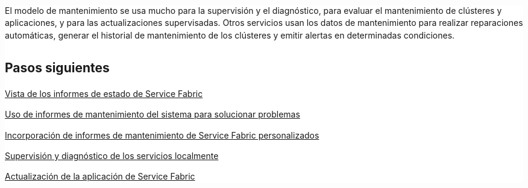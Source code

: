 El modelo de mantenimiento se usa mucho para la supervisión y el diagnóstico, para evaluar el mantenimiento de clústeres y aplicaciones, y para las actualizaciones supervisadas. Otros servicios usan los datos de mantenimiento para realizar reparaciones automáticas, generar el historial de mantenimiento de los clústeres y emitir alertas en determinadas condiciones.

## Pasos siguientes
[Vista de los informes de estado de Service Fabric](service-fabric-view-entities-aggregated-health.md)

[Uso de informes de mantenimiento del sistema para solucionar problemas](service-fabric-understand-and-troubleshoot-with-system-health-reports.md)

[Incorporación de informes de mantenimiento de Service Fabric personalizados](service-fabric-report-health.md)

[Supervisión y diagnóstico de los servicios localmente](service-fabric-diagnostics-how-to-monitor-and-diagnose-services-locally.md)

[Actualización de la aplicación de Service Fabric](service-fabric-application-upgrade.md)

